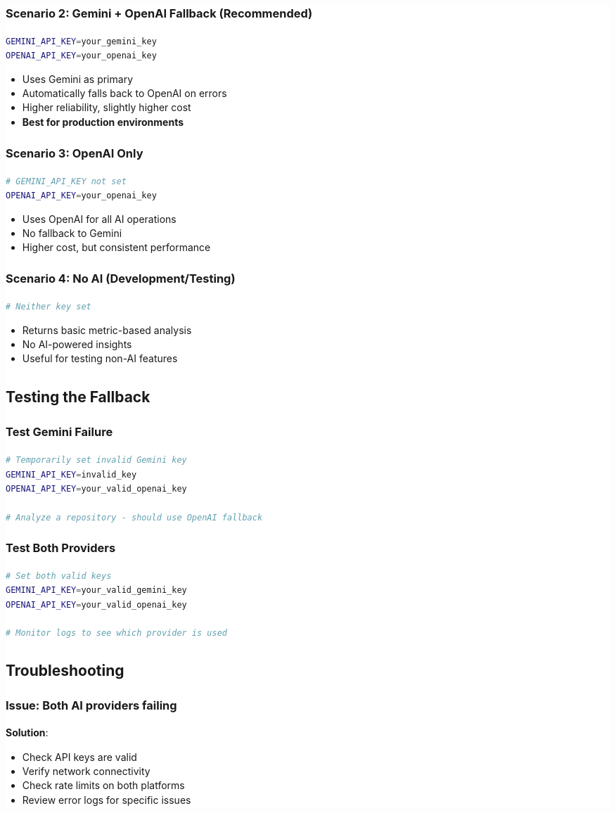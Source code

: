 ### Scenario 2: Gemini + OpenAI Fallback (Recommended)
```bash
GEMINI_API_KEY=your_gemini_key
OPENAI_API_KEY=your_openai_key
```
- Uses Gemini as primary
- Automatically falls back to OpenAI on errors
- Higher reliability, slightly higher cost
- **Best for production environments**

### Scenario 3: OpenAI Only
```bash
# GEMINI_API_KEY not set
OPENAI_API_KEY=your_openai_key
```
- Uses OpenAI for all AI operations
- No fallback to Gemini
- Higher cost, but consistent performance

### Scenario 4: No AI (Development/Testing)
```bash
# Neither key set
```
- Returns basic metric-based analysis
- No AI-powered insights
- Useful for testing non-AI features

## Testing the Fallback

### Test Gemini Failure
```bash
# Temporarily set invalid Gemini key
GEMINI_API_KEY=invalid_key
OPENAI_API_KEY=your_valid_openai_key

# Analyze a repository - should use OpenAI fallback
```

### Test Both Providers
```bash
# Set both valid keys
GEMINI_API_KEY=your_valid_gemini_key
OPENAI_API_KEY=your_valid_openai_key

# Monitor logs to see which provider is used
```

## Troubleshooting

### Issue: Both AI providers failing
**Solution**: 
- Check API keys are valid
- Verify network connectivity
- Check rate limits on both platforms
- Review error logs for specific issues

